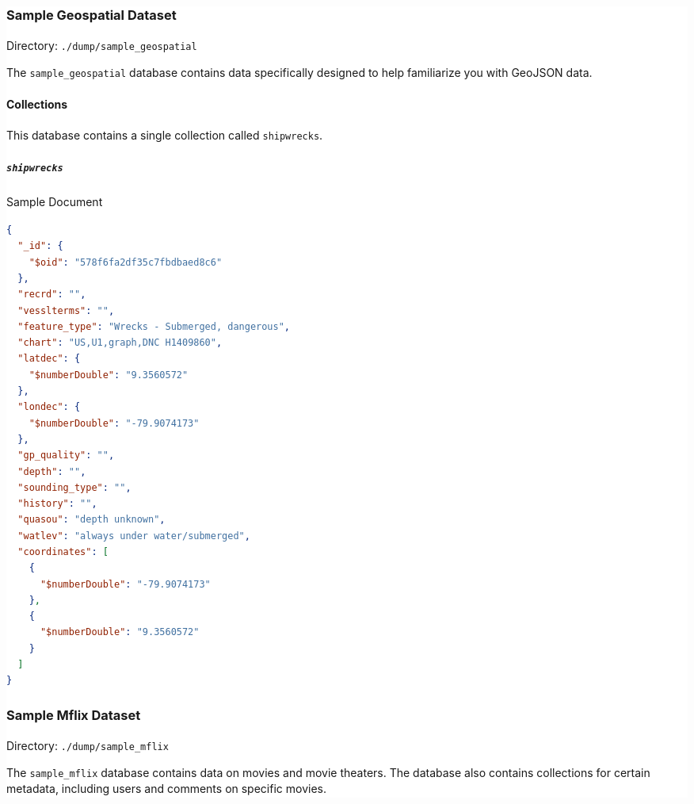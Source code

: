 ### Sample Geospatial Dataset

Directory: `./dump/sample_geospatial`

The `sample_geospatial` database contains data specifically designed to help familiarize you with GeoJSON data.

#### Collections

This database contains a single collection called `shipwrecks`.

##### `shipwrecks`

Sample Document

```json
{
  "_id": {
    "$oid": "578f6fa2df35c7fbdbaed8c6"
  },
  "recrd": "",
  "vesslterms": "",
  "feature_type": "Wrecks - Submerged, dangerous",
  "chart": "US,U1,graph,DNC H1409860",
  "latdec": {
    "$numberDouble": "9.3560572"
  },
  "londec": {
    "$numberDouble": "-79.9074173"
  },
  "gp_quality": "",
  "depth": "",
  "sounding_type": "",
  "history": "",
  "quasou": "depth unknown",
  "watlev": "always under water/submerged",
  "coordinates": [
    {
      "$numberDouble": "-79.9074173"
    },
    {
      "$numberDouble": "9.3560572"
    }
  ]
}
```

### Sample Mflix Dataset

Directory: `./dump/sample_mflix`

The `sample_mflix` database contains data on movies and movie theaters. The database also contains collections for certain metadata, including users and comments on specific movies.
